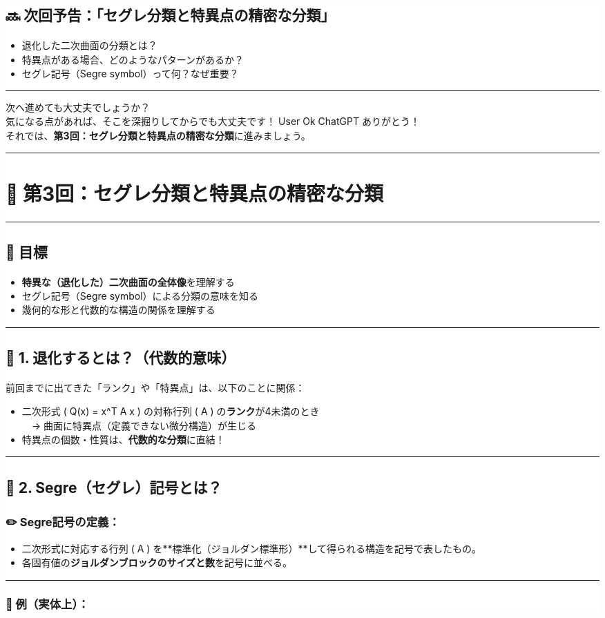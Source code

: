 
## 🔜 次回予告：「セグレ分類と特異点の精密な分類」

- 退化した二次曲面の分類とは？
- 特異点がある場合、どのようなパターンがあるか？
- セグレ記号（Segre symbol）って何？なぜ重要？

---

次へ進めても大丈夫でしょうか？  
気になる点があれば、そこを深掘りしてからでも大丈夫です！
User
Ok
ChatGPT
ありがとう！  
それでは、**第3回：セグレ分類と特異点の精密な分類**に進みましょう。

---

# 📘 第3回：**セグレ分類と特異点の精密な分類**

---

## 🎯 目標

- **特異な（退化した）二次曲面の全体像**を理解する
- セグレ記号（Segre symbol）による分類の意味を知る
- 幾何的な形と代数的な構造の関係を理解する

---

## 🔸 1. 退化するとは？（代数的意味）

前回までに出てきた「ランク」や「特異点」は、以下のことに関係：

- 二次形式 \( Q(x) = x^T A x \) の対称行列 \( A \) の**ランク**が4未満のとき  
　→ 曲面に特異点（定義できない微分構造）が生じる
- 特異点の個数・性質は、**代数的な分類**に直結！

---

## 🧩 2. Segre（セグレ）記号とは？

### ✏️ Segre記号の定義：

- 二次形式に対応する行列 \( A \) を**標準化（ジョルダン標準形）**して得られる構造を記号で表したもの。
- 各固有値の**ジョルダンブロックのサイズと数**を記号に並べる。

---

### 🔹 例（実体上）：
